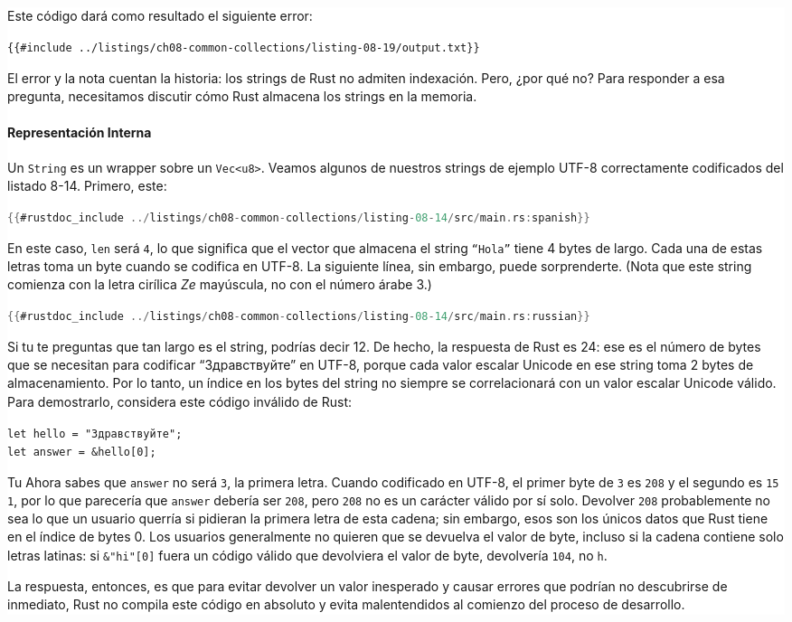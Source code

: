 </Listing>

Este código dará como resultado el siguiente error:

```console
{{#include ../listings/ch08-common-collections/listing-08-19/output.txt}}
```

El error y la nota cuentan la historia: los strings de Rust no admiten
indexación. Pero, ¿por qué no? Para responder a esa pregunta, necesitamos
discutir cómo Rust almacena los strings en la memoria.

#### Representación Interna

Un `String` es un wrapper sobre un `Vec<u8>`. Veamos algunos de nuestros
strings de ejemplo UTF-8 correctamente codificados del listado 8-14. Primero,
este:

```rust
{{#rustdoc_include ../listings/ch08-common-collections/listing-08-14/src/main.rs:spanish}}
```

En este caso, `len` será `4`, lo que significa que el vector que almacena el
string `“Hola”` tiene 4 bytes de largo. Cada una de estas letras toma un byte
cuando se codifica en UTF-8. La siguiente línea, sin embargo, puede
sorprenderte. (Nota que este string comienza con la letra cirílica *Ze* mayúscula,
no con el número árabe 3.)

```rust
{{#rustdoc_include ../listings/ch08-common-collections/listing-08-14/src/main.rs:russian}}
```

Si tu te preguntas que tan largo es el string, podrías decir 12. De hecho, la
respuesta de Rust es 24: ese es el número de bytes que se necesitan para
codificar “Здравствуйте” en UTF-8, porque cada valor escalar Unicode en ese
string toma 2 bytes de almacenamiento. Por lo tanto, un índice en los bytes del
string no siempre se correlacionará con un valor escalar Unicode válido. Para
demostrarlo, considera este código inválido de Rust:

```rust,ignore,does_not_compile
let hello = "Здравствуйте";
let answer = &hello[0];
```

Tu Ahora sabes que `answer` no será `З`, la primera letra. Cuando codificado
en UTF-8, el primer byte de `З` es `208` y el segundo es `151`, por lo que
parecería que `answer` debería ser `208`, pero `208` no es un carácter válido
por sí solo. Devolver `208` probablemente no sea lo que un usuario querría si
pidieran la primera letra de esta cadena; sin embargo, esos son los únicos
datos que Rust tiene en el índice de bytes 0. Los usuarios generalmente no
quieren que se devuelva el valor de byte, incluso si la cadena contiene solo
letras latinas: si `&"hi"[0]` fuera un código válido que devolviera el valor
de byte, devolvería `104`, no `h`.

La respuesta, entonces, es que para evitar devolver un valor inesperado y
causar errores que podrían no descubrirse de inmediato, Rust no compila este
código en absoluto y evita malentendidos al comienzo del proceso de
desarrollo.
